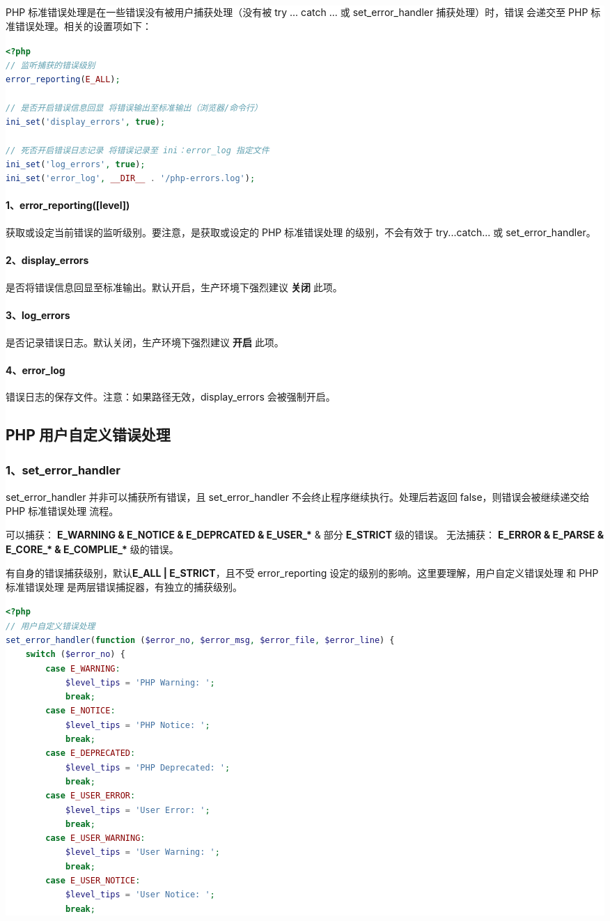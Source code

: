 PHP 标准错误处理是在一些错误没有被用户捕获处理（没有被 try ... catch ... 或 set_error_handler 捕获处理）时，错误 会递交至 PHP 标准错误处理。相关的设置项如下：

```php
<?php
// 监听捕获的错误级别
error_reporting(E_ALL);
 
// 是否开启错误信息回显 将错误输出至标准输出（浏览器/命令行）
ini_set('display_errors', true);
 
// 死否开启错误日志记录 将错误记录至 ini：error_log 指定文件
ini_set('log_errors', true);
ini_set('error_log', __DIR__ . '/php-errors.log');
```

#### 1、error_reporting([level])

获取或设定当前错误的监听级别。要注意，是获取或设定的 PHP 标准错误处理 的级别，不会有效于 try...catch... 或 set_error_handler。

#### 2、display_errors

是否将错误信息回显至标准输出。默认开启，生产环境下强烈建议 **关闭** 此项。

#### 3、log_errors

是否记录错误日志。默认关闭，生产环境下强烈建议 **开启** 此项。

#### 4、error_log

错误日志的保存文件。注意：如果路径无效，display_errors 会被强制开启。

## PHP 用户自定义错误处理

### 1、set_error_handler

set_error_handler 并非可以捕获所有错误，且 set_error_handler 不会终止程序继续执行。处理后若返回 false，则错误会被继续递交给 PHP 标准错误处理 流程。

可以捕获： **E_WARNING & E_NOTICE & E_DEPRCATED & E_USER_\*** & 部分 **E_STRICT** 级的错误。
无法捕获： **E_ERROR & E_PARSE & E_CORE_\* & E_COMPLIE_\*** 级的错误。

有自身的错误捕获级别，默认**E_ALL | E_STRICT**，且不受 error_reporting 设定的级别的影响。这里要理解，用户自定义错误处理 和 PHP 标准错误处理 是两层错误捕捉器，有独立的捕获级别。

```php
<?php
// 用户自定义错误处理
set_error_handler(function ($error_no, $error_msg, $error_file, $error_line) {
    switch ($error_no) {
        case E_WARNING:
            $level_tips = 'PHP Warning: ';
            break;
        case E_NOTICE:
            $level_tips = 'PHP Notice: ';
            break;
        case E_DEPRECATED:
            $level_tips = 'PHP Deprecated: ';
            break;
        case E_USER_ERROR:
            $level_tips = 'User Error: ';
            break;
        case E_USER_WARNING:
            $level_tips = 'User Warning: ';
            break;
        case E_USER_NOTICE:
            $level_tips = 'User Notice: ';
            break;
```